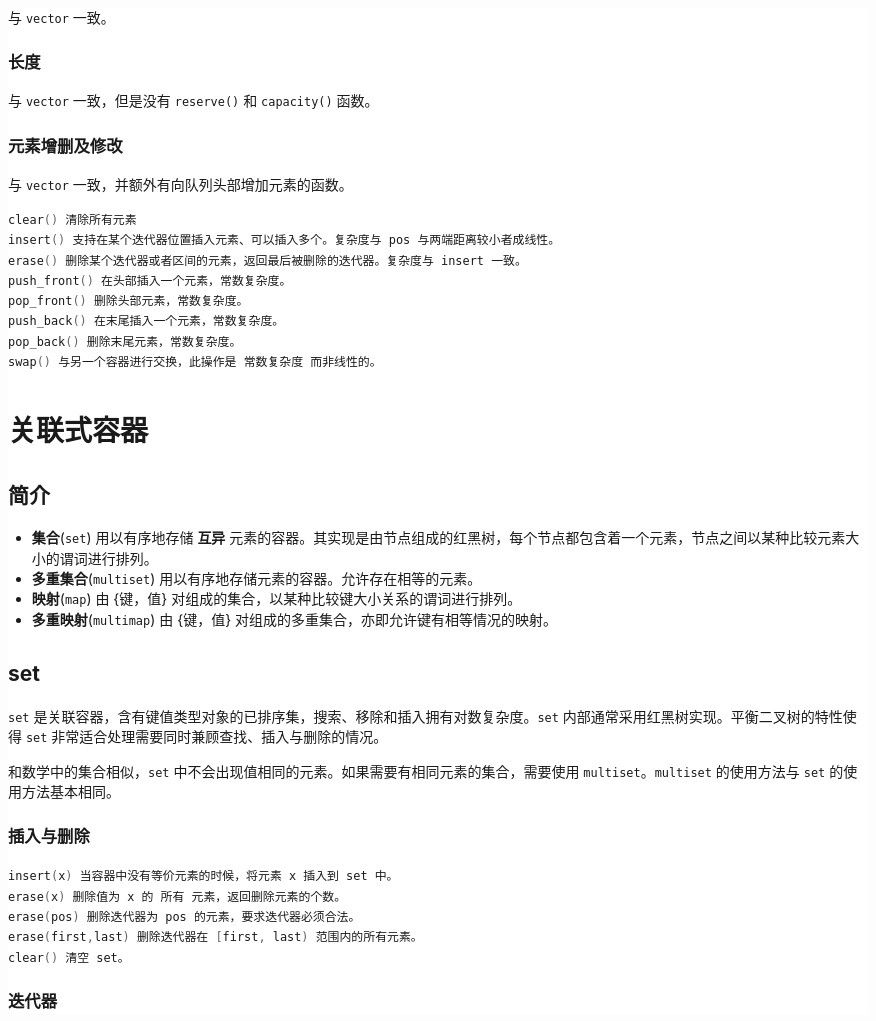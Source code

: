 与 `vector` 一致。

### 长度

与 `vector` 一致，但是没有 `reserve()` 和 `capacity()` 函数。



### 元素增删及修改

与 `vector` 一致，并额外有向队列头部增加元素的函数。

```cpp
clear() 清除所有元素
insert() 支持在某个迭代器位置插入元素、可以插入多个。复杂度与 pos 与两端距离较小者成线性。
erase() 删除某个迭代器或者区间的元素，返回最后被删除的迭代器。复杂度与 insert 一致。
push_front() 在头部插入一个元素，常数复杂度。
pop_front() 删除头部元素，常数复杂度。
push_back() 在末尾插入一个元素，常数复杂度。
pop_back() 删除末尾元素，常数复杂度。
swap() 与另一个容器进行交换，此操作是 常数复杂度 而非线性的。
```



# 关联式容器

## 简介

- **集合**(`set`) 用以有序地存储 **互异** 元素的容器。其实现是由节点组成的红黑树，每个节点都包含着一个元素，节点之间以某种比较元素大小的谓词进行排列。
- **多重集合**(`multiset`) 用以有序地存储元素的容器。允许存在相等的元素。
- **映射**(`map`) 由 {键，值} 对组成的集合，以某种比较键大小关系的谓词进行排列。
- **多重映射**(`multimap`) 由 {键，值} 对组成的多重集合，亦即允许键有相等情况的映射。

## set

`set` 是关联容器，含有键值类型对象的已排序集，搜索、移除和插入拥有对数复杂度。`set` 内部通常采用红黑树实现。平衡二叉树的特性使得 `set` 非常适合处理需要同时兼顾查找、插入与删除的情况。

和数学中的集合相似，`set` 中不会出现值相同的元素。如果需要有相同元素的集合，需要使用 `multiset`。`multiset` 的使用方法与 `set` 的使用方法基本相同。

### 插入与删除

```cpp
insert(x) 当容器中没有等价元素的时候，将元素 x 插入到 set 中。
erase(x) 删除值为 x 的 所有 元素，返回删除元素的个数。
erase(pos) 删除迭代器为 pos 的元素，要求迭代器必须合法。
erase(first,last) 删除迭代器在 [first, last) 范围内的所有元素。
clear() 清空 set。
```



### 迭代器

